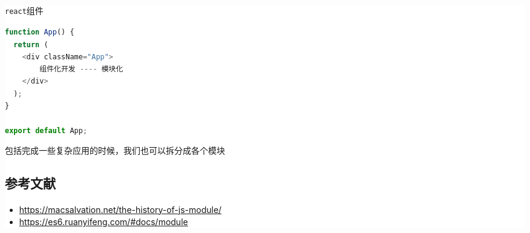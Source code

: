 `react`组件

```javascript
function App() {
  return (
    <div className="App">
		组件化开发 ---- 模块化
    </div>
  );
}

export default App;
```

包括完成一些复杂应用的时候，我们也可以拆分成各个模块

## 参考文献
- https://macsalvation.net/the-history-of-js-module/
- https://es6.ruanyifeng.com/#docs/module

